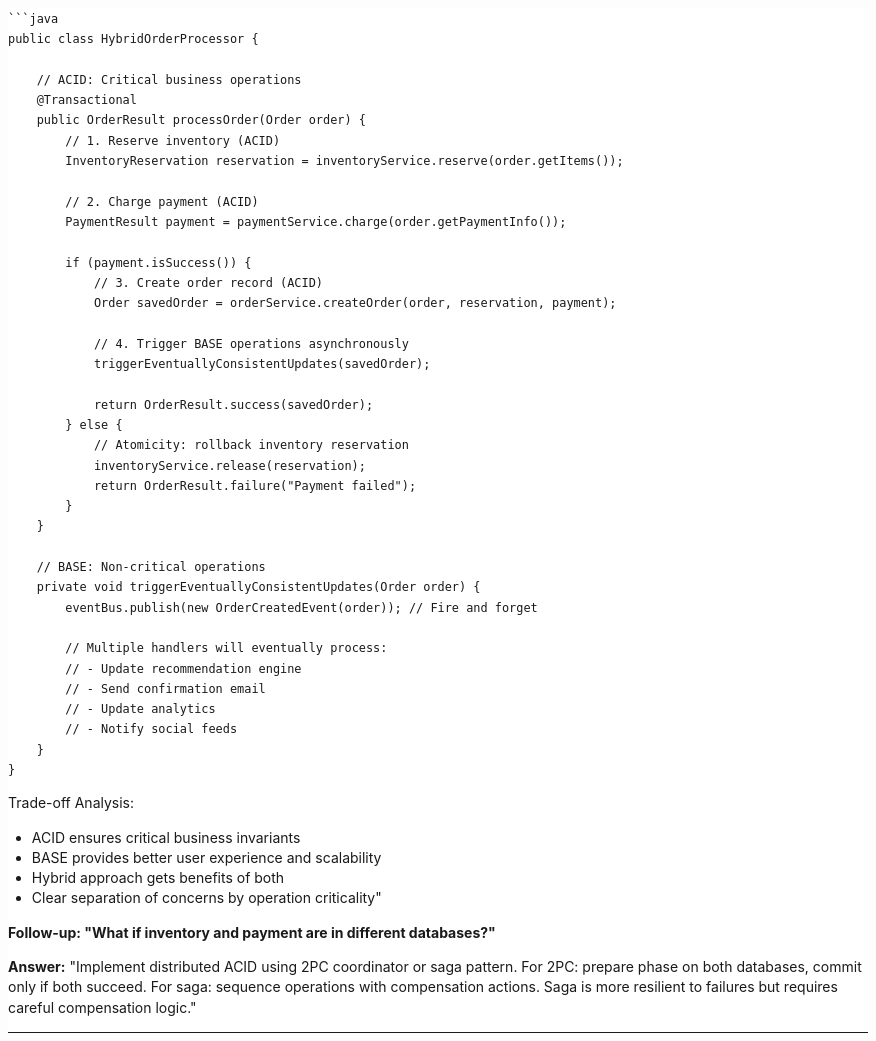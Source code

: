 ```
```java
public class HybridOrderProcessor {
    
    // ACID: Critical business operations
    @Transactional
    public OrderResult processOrder(Order order) {
        // 1. Reserve inventory (ACID)
        InventoryReservation reservation = inventoryService.reserve(order.getItems());
        
        // 2. Charge payment (ACID)
        PaymentResult payment = paymentService.charge(order.getPaymentInfo());
        
        if (payment.isSuccess()) {
            // 3. Create order record (ACID)
            Order savedOrder = orderService.createOrder(order, reservation, payment);
            
            // 4. Trigger BASE operations asynchronously
            triggerEventuallyConsistentUpdates(savedOrder);
            
            return OrderResult.success(savedOrder);
        } else {
            // Atomicity: rollback inventory reservation
            inventoryService.release(reservation);
            return OrderResult.failure("Payment failed");
        }
    }
    
    // BASE: Non-critical operations
    private void triggerEventuallyConsistentUpdates(Order order) {
        eventBus.publish(new OrderCreatedEvent(order)); // Fire and forget
        
        // Multiple handlers will eventually process:
        // - Update recommendation engine
        // - Send confirmation email
        // - Update analytics
        // - Notify social feeds
    }
}
```

Trade-off Analysis:
- ACID ensures critical business invariants
- BASE provides better user experience and scalability
- Hybrid approach gets benefits of both
- Clear separation of concerns by operation criticality"

**Follow-up: "What if inventory and payment are in different databases?"**

**Answer:** "Implement distributed ACID using 2PC coordinator or saga pattern. For 2PC: prepare phase on both databases, commit only if both succeed. For saga: sequence operations with compensation actions. Saga is more resilient to failures but requires careful compensation logic."

---